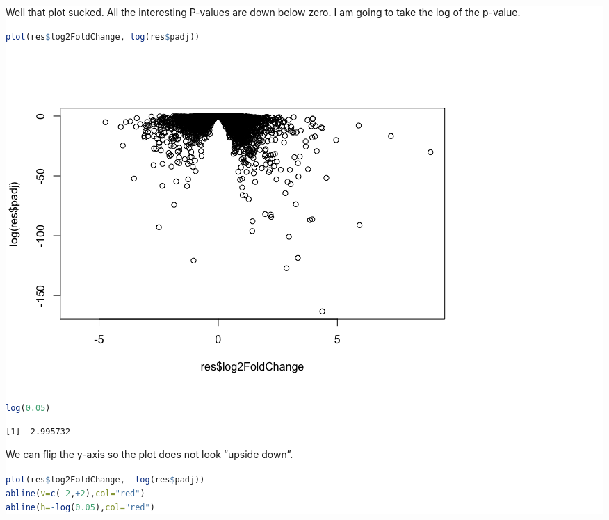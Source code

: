 Well that plot sucked. All the interesting P-values are down below zero.
I am going to take the log of the p-value.

``` r
plot(res$log2FoldChange, log(res$padj))
```

![](Class12_files/figure-gfm/unnamed-chunk-44-1.png)

``` r
log(0.05)
```

    [1] -2.995732

We can flip the y-axis so the plot does not look “upside down”.

``` r
plot(res$log2FoldChange, -log(res$padj))
abline(v=c(-2,+2),col="red")
abline(h=-log(0.05),col="red")
```
